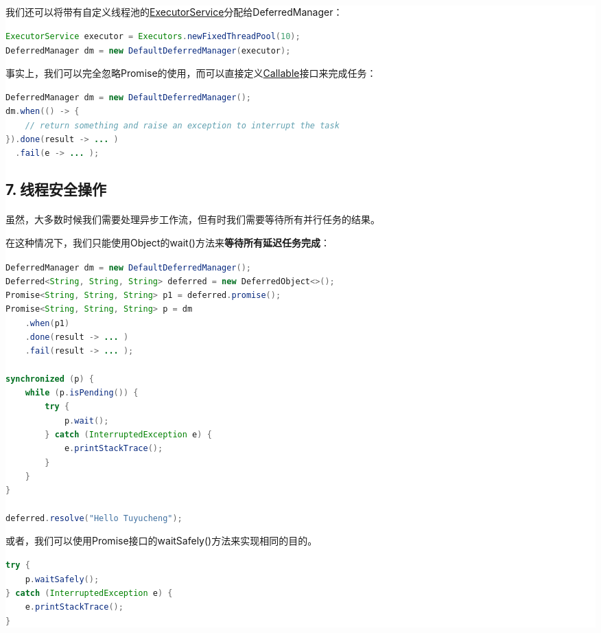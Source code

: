 我们还可以将带有自定义线程池的[ExecutorService](https://docs.oracle.com/en/java/javase/11/docs/api/java.base/java/util/concurrent/ExecutorService.html)分配给DeferredManager：

```java
ExecutorService executor = Executors.newFixedThreadPool(10);
DeferredManager dm = new DefaultDeferredManager(executor);
```

事实上，我们可以完全忽略Promise的使用，而可以直接定义[Callable](https://docs.oracle.com/en/java/javase/11/docs/api/java.base/java/util/concurrent/Callable.html)接口来完成任务：

```java
DeferredManager dm = new DefaultDeferredManager();
dm.when(() -> {
    // return something and raise an exception to interrupt the task
}).done(result -> ... )
  .fail(e -> ... );
```

## 7. 线程安全操作

虽然，大多数时候我们需要处理异步工作流，但有时我们需要等待所有并行任务的结果。

在这种情况下，我们只能使用Object的wait()方法来**等待所有延迟任务完成**：

```java
DeferredManager dm = new DefaultDeferredManager();
Deferred<String, String, String> deferred = new DeferredObject<>();
Promise<String, String, String> p1 = deferred.promise();
Promise<String, String, String> p = dm
    .when(p1)
    .done(result -> ... )
    .fail(result -> ... );

synchronized (p) {
    while (p.isPending()) {
        try {
            p.wait();
        } catch (InterruptedException e) {
            e.printStackTrace();
        }
    }
}

deferred.resolve("Hello Tuyucheng");
```

或者，我们可以使用Promise接口的waitSafely()方法来实现相同的目的。

```java
try {
    p.waitSafely();
} catch (InterruptedException e) {
    e.printStackTrace();
}
```
